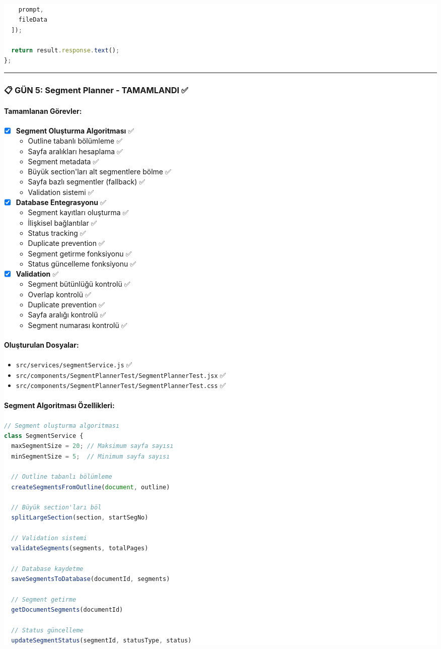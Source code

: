 ```javascript
    prompt,
    fileData
  ]);
  
  return result.response.text();
};
```

---

### 📋 **GÜN 5: Segment Planner** - **TAMAMLANDI** ✅

#### **Tamamlanan Görevler:**
- [x] **Segment Oluşturma Algoritması** ✅
  - Outline tabanlı bölümleme ✅
  - Sayfa aralıkları hesaplama ✅
  - Segment metadata ✅
  - Büyük section'ları alt segmentlere bölme ✅
  - Sayfa bazlı segmentler (fallback) ✅
  - Validation sistemi ✅
- [x] **Database Entegrasyonu** ✅
  - Segment kayıtları oluşturma ✅
  - İlişkisel bağlantılar ✅
  - Status tracking ✅
  - Duplicate prevention ✅
  - Segment getirme fonksiyonu ✅
  - Status güncelleme fonksiyonu ✅
- [x] **Validation** ✅
  - Segment bütünlüğü kontrolü ✅
  - Overlap kontrolü ✅
  - Duplicate prevention ✅
  - Sayfa aralığı kontrolü ✅
  - Segment numarası kontrolü ✅

#### **Oluşturulan Dosyalar:**
- `src/services/segmentService.js` ✅
- `src/components/SegmentPlannerTest/SegmentPlannerTest.jsx` ✅
- `src/components/SegmentPlannerTest/SegmentPlannerTest.css` ✅

#### **Segment Algoritması Özellikleri:**
```javascript
// Segment oluşturma algoritması
class SegmentService {
  maxSegmentSize = 20; // Maksimum sayfa sayısı
  minSegmentSize = 5;  // Minimum sayfa sayısı
  
  // Outline tabanlı bölümleme
  createSegmentsFromOutline(document, outline)
  
  // Büyük section'ları böl
  splitLargeSection(section, startSegNo)
  
  // Validation sistemi
  validateSegments(segments, totalPages)
  
  // Database kaydetme
  saveSegmentsToDatabase(documentId, segments)
  
  // Segment getirme
  getDocumentSegments(documentId)
  
  // Status güncelleme
  updateSegmentStatus(segmentId, statusType, status)
```